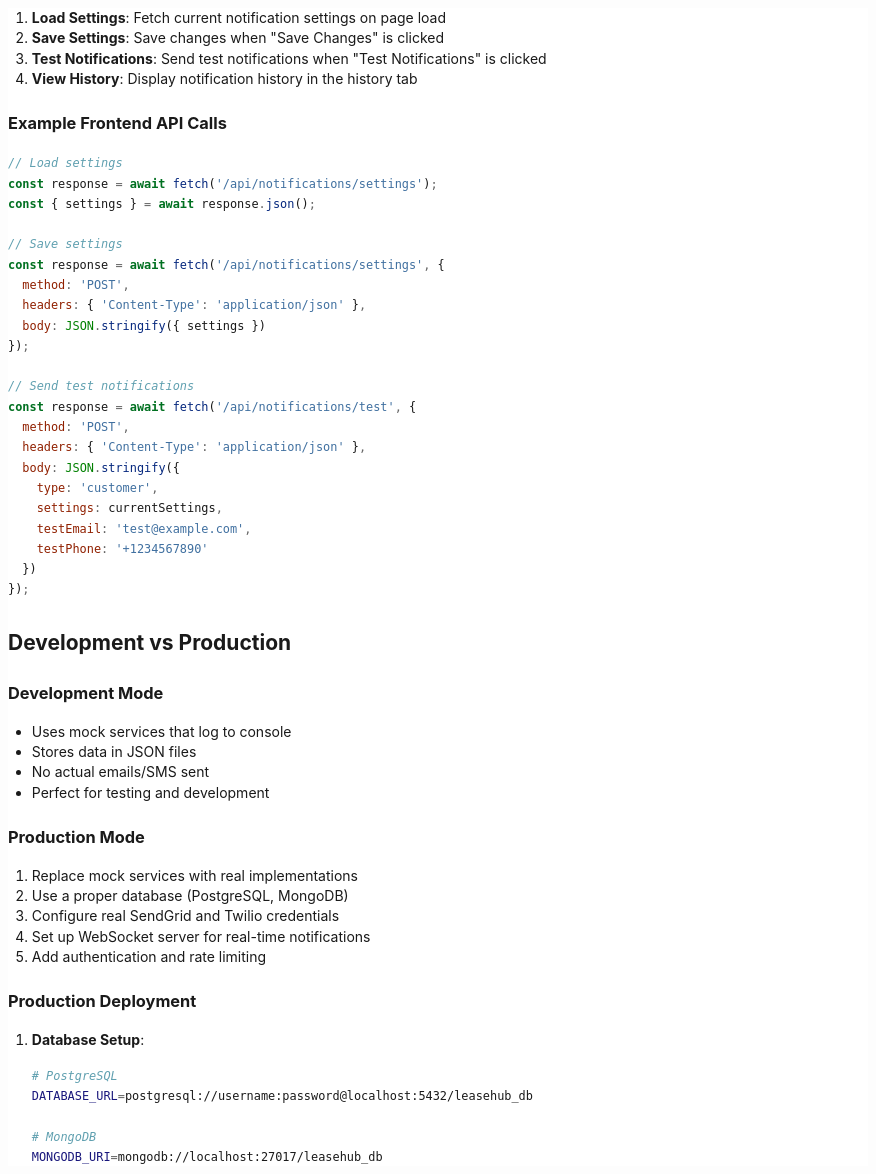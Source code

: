 1. **Load Settings**: Fetch current notification settings on page load
2. **Save Settings**: Save changes when "Save Changes" is clicked
3. **Test Notifications**: Send test notifications when "Test Notifications" is clicked
4. **View History**: Display notification history in the history tab

### Example Frontend API Calls

```javascript
// Load settings
const response = await fetch('/api/notifications/settings');
const { settings } = await response.json();

// Save settings
const response = await fetch('/api/notifications/settings', {
  method: 'POST',
  headers: { 'Content-Type': 'application/json' },
  body: JSON.stringify({ settings })
});

// Send test notifications
const response = await fetch('/api/notifications/test', {
  method: 'POST',
  headers: { 'Content-Type': 'application/json' },
  body: JSON.stringify({
    type: 'customer',
    settings: currentSettings,
    testEmail: 'test@example.com',
    testPhone: '+1234567890'
  })
});
```

## Development vs Production

### Development Mode
- Uses mock services that log to console
- Stores data in JSON files
- No actual emails/SMS sent
- Perfect for testing and development

### Production Mode
1. Replace mock services with real implementations
2. Use a proper database (PostgreSQL, MongoDB)
3. Configure real SendGrid and Twilio credentials
4. Set up WebSocket server for real-time notifications
5. Add authentication and rate limiting

### Production Deployment

1. **Database Setup**:
   ```bash
   # PostgreSQL
   DATABASE_URL=postgresql://username:password@localhost:5432/leasehub_db
   
   # MongoDB
   MONGODB_URI=mongodb://localhost:27017/leasehub_db
   ```
